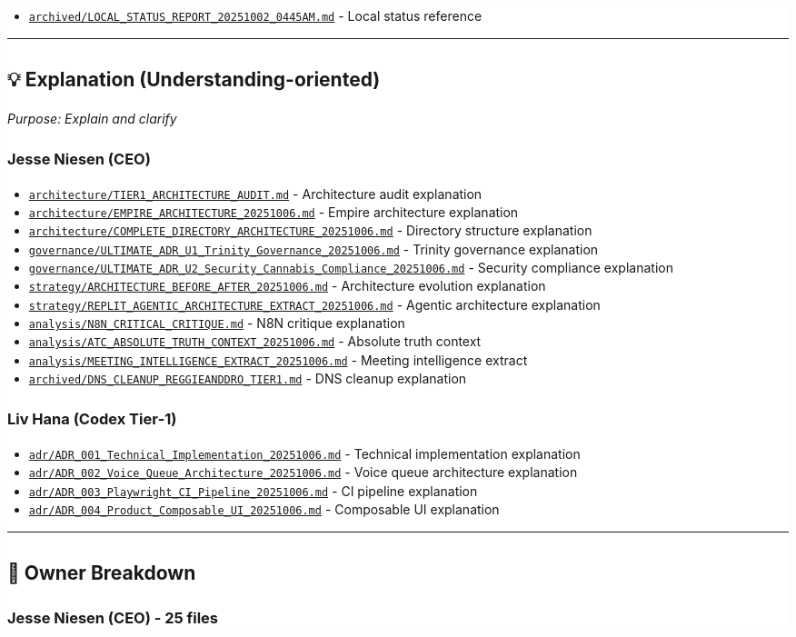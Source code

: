 - [`archived/LOCAL_STATUS_REPORT_20251002_0445AM.md`](./archived/LOCAL_STATUS_REPORT_20251002_0445AM.md) - Local status reference

---

## 💡 Explanation (Understanding-oriented)

*Purpose: Explain and clarify*

### Jesse Niesen (CEO)

- [`architecture/TIER1_ARCHITECTURE_AUDIT.md`](./architecture/TIER1_ARCHITECTURE_AUDIT.md) - Architecture audit explanation
- [`architecture/EMPIRE_ARCHITECTURE_20251006.md`](./architecture/EMPIRE_ARCHITECTURE_20251006.md) - Empire architecture explanation
- [`architecture/COMPLETE_DIRECTORY_ARCHITECTURE_20251006.md`](./architecture/COMPLETE_DIRECTORY_ARCHITECTURE_20251006.md) - Directory structure explanation
- [`governance/ULTIMATE_ADR_U1_Trinity_Governance_20251006.md`](./governance/ULTIMATE_ADR_U1_Trinity_Governance_20251006.md) - Trinity governance explanation
- [`governance/ULTIMATE_ADR_U2_Security_Cannabis_Compliance_20251006.md`](./governance/ULTIMATE_ADR_U2_Security_Cannabis_Compliance_20251006.md) - Security compliance explanation
- [`strategy/ARCHITECTURE_BEFORE_AFTER_20251006.md`](./strategy/ARCHITECTURE_BEFORE_AFTER_20251006.md) - Architecture evolution explanation
- [`strategy/REPLIT_AGENTIC_ARCHITECTURE_EXTRACT_20251006.md`](./strategy/REPLIT_AGENTIC_ARCHITECTURE_EXTRACT_20251006.md) - Agentic architecture explanation
- [`analysis/N8N_CRITICAL_CRITIQUE.md`](./analysis/N8N_CRITICAL_CRITIQUE.md) - N8N critique explanation
- [`analysis/ATC_ABSOLUTE_TRUTH_CONTEXT_20251006.md`](./analysis/ATC_ABSOLUTE_TRUTH_CONTEXT_20251006.md) - Absolute truth context
- [`analysis/MEETING_INTELLIGENCE_EXTRACT_20251006.md`](./analysis/MEETING_INTELLIGENCE_EXTRACT_20251006.md) - Meeting intelligence extract
- [`archived/DNS_CLEANUP_REGGIEANDDRO_TIER1.md`](./archived/DNS_CLEANUP_REGGIEANDDRO_TIER1.md) - DNS cleanup explanation

### Liv Hana (Codex Tier‑1)

- [`adr/ADR_001_Technical_Implementation_20251006.md`](./adr/ADR_001_Technical_Implementation_20251006.md) - Technical implementation explanation
- [`adr/ADR_002_Voice_Queue_Architecture_20251006.md`](./adr/ADR_002_Voice_Queue_Architecture_20251006.md) - Voice queue architecture explanation
- [`adr/ADR_003_Playwright_CI_Pipeline_20251006.md`](./adr/ADR_003_Playwright_CI_Pipeline_20251006.md) - CI pipeline explanation
- [`adr/ADR_004_Product_Composable_UI_20251006.md`](./adr/ADR_004_Product_Composable_UI_20251006.md) - Composable UI explanation

---

## 👥 Owner Breakdown

### Jesse Niesen (CEO) - 25 files
